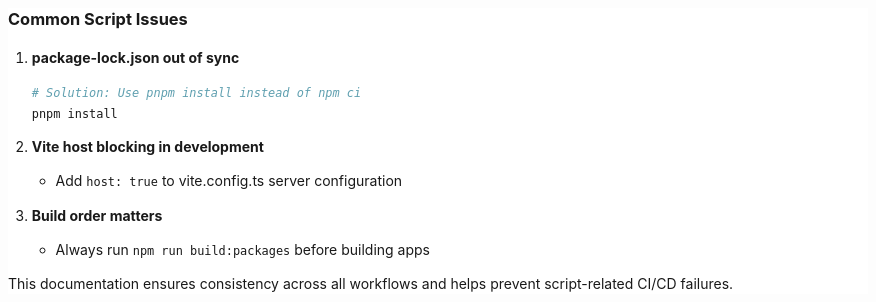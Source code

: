 ### Common Script Issues

1. **package-lock.json out of sync**
   ```bash
   # Solution: Use pnpm install instead of npm ci
   pnpm install
   ```

2. **Vite host blocking in development**
   - Add `host: true` to vite.config.ts server configuration

3. **Build order matters**
   - Always run `npm run build:packages` before building apps

This documentation ensures consistency across all workflows and helps prevent script-related CI/CD failures.